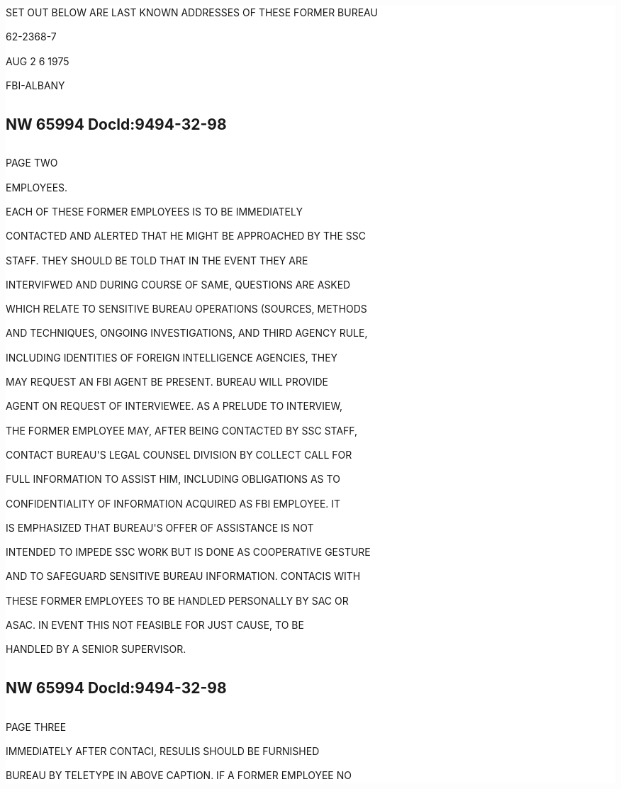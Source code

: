SET OUT BELOW ARE LAST KNOWN ADDRESSES OF THESE FORMER BUREAU

62-2368-7

AUG 2 6 1975

FBI-ALBANY

NW 65994 Docld:9494-32-98
---

##
PAGE TWO

EMPLOYEES.

EACH OF THESE FORMER EMPLOYEES IS TO BE IMMEDIATELY

CONTACTED AND ALERTED THAT HE MIGHT BE APPROACHED BY THE SSC

STAFF. THEY SHOULD BE TOLD THAT IN THE EVENT THEY ARE

INTERVIFWED AND DURING COURSE OF SAME, QUESTIONS ARE ASKED

WHICH RELATE TO SENSITIVE BUREAU OPERATIONS (SOURCES, METHODS

AND TECHNIQUES, ONGOING INVESTIGATIONS, AND THIRD AGENCY RULE,

INCLUDING IDENTITIES OF FOREIGN INTELLIGENCE AGENCIES, THEY

MAY REQUEST AN FBI AGENT BE PRESENT. BUREAU WILL PROVIDE

AGENT ON REQUEST OF INTERVIEWEE. AS A PRELUDE TO INTERVIEW,

THE FORMER EMPLOYEE MAY, AFTER BEING CONTACTED BY SSC STAFF,

CONTACT BUREAU'S LEGAL COUNSEL DIVISION BY COLLECT CALL FOR

FULL INFORMATION TO ASSIST HIM, INCLUDING OBLIGATIONS AS TO

CONFIDENTIALITY OF INFORMATION ACQUIRED AS FBI EMPLOYEE. IT

IS EMPHASIZED THAT BUREAU'S OFFER OF ASSISTANCE IS NOT

INTENDED TO IMPEDE SSC WORK BUT IS DONE AS COOPERATIVE GESTURE

AND TO SAFEGUARD SENSITIVE BUREAU INFORMATION. CONTACIS WITH

THESE FORMER EMPLOYEES TO BE HANDLED PERSONALLY BY SAC OR

ASAC. IN EVENT THIS NOT FEASIBLE FOR JUST CAUSE, TO BE

HANDLED BY A SENIOR SUPERVISOR.

NW 65994 Docld:9494-32-98
---

##
PAGE THREE

IMMEDIATELY AFTER CONTACI, RESULIS SHOULD BE FURNISHED

BUREAU BY TELETYPE IN ABOVE CAPTION. IF A FORMER EMPLOYEE NO
